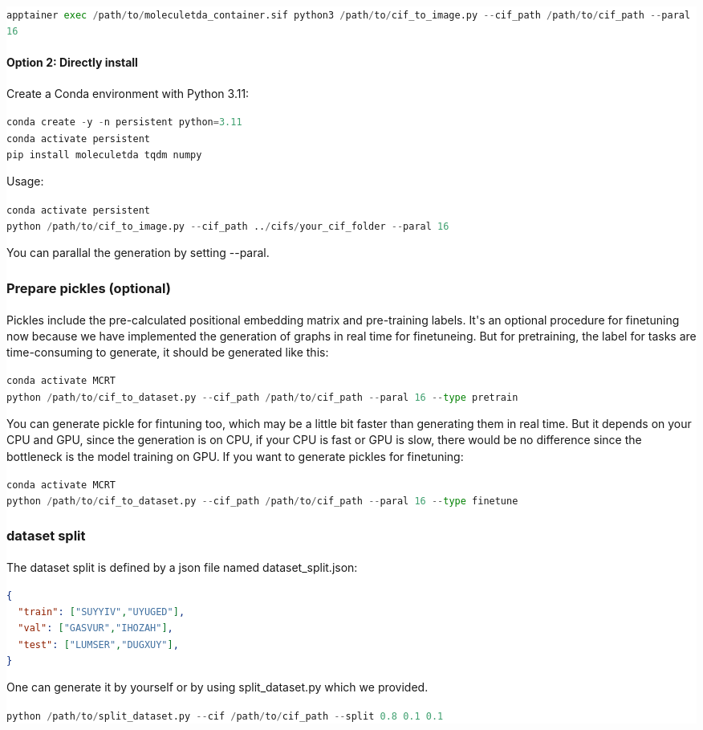 ```python
apptainer exec /path/to/moleculetda_container.sif python3 /path/to/cif_to_image.py --cif_path /path/to/cif_path --paral 16
```

#### Option 2: Directly install

Create a Conda environment with Python 3.11:

```python
conda create -y -n persistent python=3.11
conda activate persistent
pip install moleculetda tqdm numpy
```

Usage:

```python
conda activate persistent
python /path/to/cif_to_image.py --cif_path ../cifs/your_cif_folder --paral 16
```

You can parallal the generation by setting --paral.

### Prepare pickles (optional)
Pickles include the pre-calculated positional embedding matrix and pre-training labels. It's an optional procedure for finetuning now because we have implemented the generation of graphs in real time for finetuneing. But for pretraining, the label for tasks are time-consuming to generate, it should be generated like this:
```python
conda activate MCRT
python /path/to/cif_to_dataset.py --cif_path /path/to/cif_path --paral 16 --type pretrain 
```
You can generate pickle for fintuning too, which may be a little bit faster than generating them in real time. But it depends on your CPU and GPU, since the generation is on CPU, if your CPU is fast or GPU is slow, there would be no difference since the bottleneck is the model training on GPU. If you want to generate pickles for finetuning:

```python
conda activate MCRT
python /path/to/cif_to_dataset.py --cif_path /path/to/cif_path --paral 16 --type finetune 
```
### dataset split
The dataset split is defined by a json file named dataset_split.json:

```json
{
  "train": ["SUYYIV","UYUGED"],
  "val": ["GASVUR","IHOZAH"],
  "test": ["LUMSER","DUGXUY"],
}
```
One can generate it by yourself or by using split_dataset.py which we provided.
```python
python /path/to/split_dataset.py --cif /path/to/cif_path --split 0.8 0.1 0.1
```
